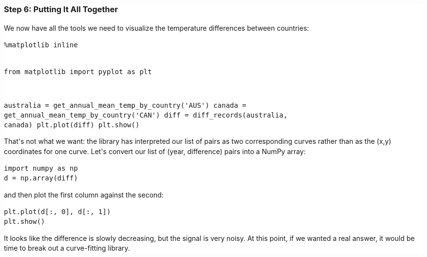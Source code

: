 ### Step 6: Putting It All Together


<div>
<p>We now have all the tools we need to visualize the temperature differences between countries:</p>
</div>


<div class="in">
<pre>%matplotlib inline

from matplotlib import pyplot as plt

australia = get_annual_mean_temp_by_country(&#39;AUS&#39;)
canada = get_annual_mean_temp_by_country(&#39;CAN&#39;)
diff = diff_records(australia, canada)
plt.plot(diff)
plt.show()</pre>
</div>

<div class="out">
<pre>
</pre>
</div>


<div>
<p>That's not what we want: the library has interpreted our list of pairs as two corresponding curves rather than as the (x,y) coordinates for one curve. Let's convert our list of (year, difference) pairs into a NumPy array:</p>
</div>


<div class="in">
<pre>import numpy as np
d = np.array(diff)</pre>
</div>


<div>
<p>and then plot the first column against the second:</p>
</div>


<div class="in">
<pre>plt.plot(d[:, 0], d[:, 1])
plt.show()</pre>
</div>

<div class="out">
<pre></pre>
</div>


<div>
<p>It looks like the difference is slowly decreasing, but the signal is very noisy. At this point, if we wanted a real answer, it would be time to break out a curve-fitting library.</p>
</div>
